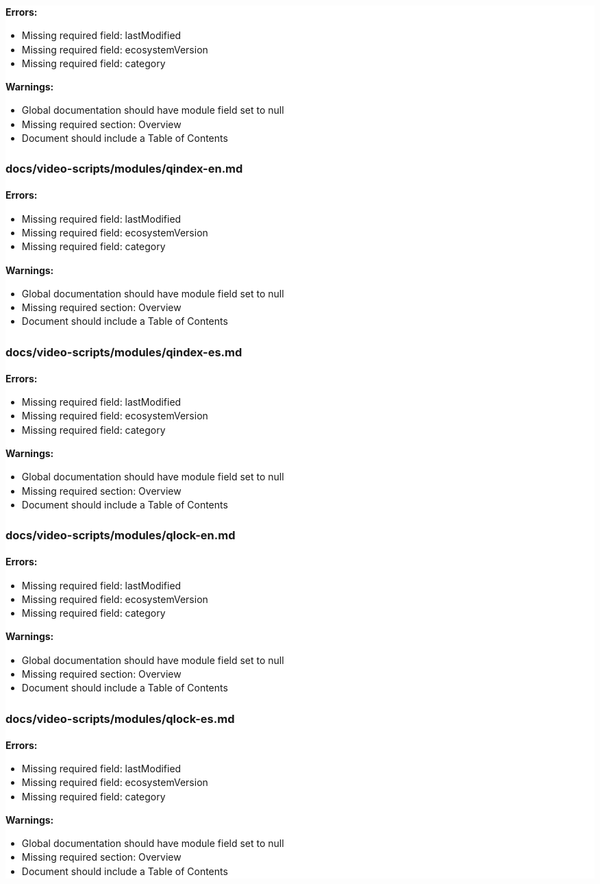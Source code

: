 **Errors:**
- Missing required field: lastModified
- Missing required field: ecosystemVersion
- Missing required field: category

**Warnings:**
- Global documentation should have module field set to null
- Missing required section: Overview
- Document should include a Table of Contents

### docs/video-scripts/modules/qindex-en.md

**Errors:**
- Missing required field: lastModified
- Missing required field: ecosystemVersion
- Missing required field: category

**Warnings:**
- Global documentation should have module field set to null
- Missing required section: Overview
- Document should include a Table of Contents

### docs/video-scripts/modules/qindex-es.md

**Errors:**
- Missing required field: lastModified
- Missing required field: ecosystemVersion
- Missing required field: category

**Warnings:**
- Global documentation should have module field set to null
- Missing required section: Overview
- Document should include a Table of Contents

### docs/video-scripts/modules/qlock-en.md

**Errors:**
- Missing required field: lastModified
- Missing required field: ecosystemVersion
- Missing required field: category

**Warnings:**
- Global documentation should have module field set to null
- Missing required section: Overview
- Document should include a Table of Contents

### docs/video-scripts/modules/qlock-es.md

**Errors:**
- Missing required field: lastModified
- Missing required field: ecosystemVersion
- Missing required field: category

**Warnings:**
- Global documentation should have module field set to null
- Missing required section: Overview
- Document should include a Table of Contents
